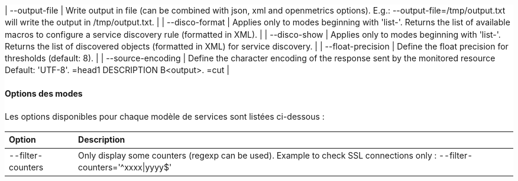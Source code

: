 | --output-file                              |   Write output in file (can be combined with json, xml and openmetrics options). E.g.: --output-file=/tmp/output.txt will write the output in /tmp/output.txt.                                                                                                                                                                                                                                                                                                                                                                                                                                                                                                                                                                                                                                                                                                                                                                               |
| --disco-format                             |   Applies only to modes beginning with 'list-'. Returns the list of available macros to configure a service discovery rule (formatted in XML).                                                                                                                                                                                                                                                                                                                                                                                                                                                                                                                                                                                                                                                                                                                                                                                               |
| --disco-show                               |   Applies only to modes beginning with 'list-'. Returns the list of discovered objects (formatted in XML) for service discovery.                                                                                                                                                                                                                                                                                                                                                                                                                                                                                                                                                                                                                                                                                                                                                                                                             |
| --float-precision                          |   Define the float precision for thresholds (default: 8).                                                                                                                                                                                                                                                                                                                                                                                                                                                                                                                                                                                                                                                                                                                                                                                                                                                                                    |
| --source-encoding                          |   Define the character encoding of the response sent by the monitored resource Default: 'UTF-8'.  =head1 DESCRIPTION  B\<output\>.  =cut                                                                                                                                                                                                                                                                                                                                                                                                                                                                                                                                                                                                                                                                                                                                                                                                     |

#### Options des modes

Les options disponibles pour chaque modèle de services sont listées ci-dessous :

<Tabs groupId="sync">
<TabItem value="Control-Connections" label="Control-Connections">

| Option                   | Description                                                                                                                                                                                                                                                              |
|:-------------------------|:-------------------------------------------------------------------------------------------------------------------------------------------------------------------------------------------------------------------------------------------------------------------------|
| --filter-counters        |   Only display some counters (regexp can be used). Example to check SSL connections only : --filter-counters='^xxxx\|yyyy$'                                                                                                                                              |